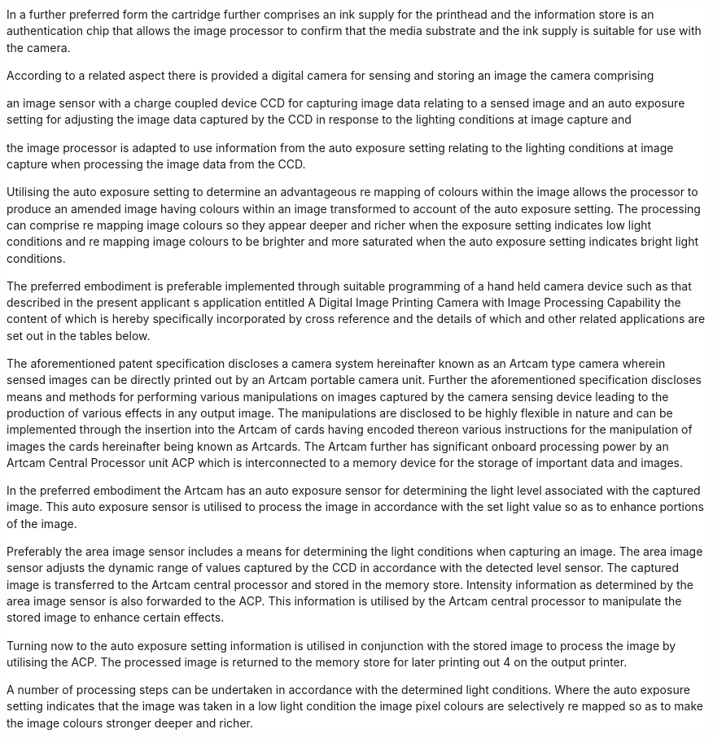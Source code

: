 In a further preferred form the cartridge further comprises an ink supply for the printhead and the information store is an authentication chip that allows the image processor to confirm that the media substrate and the ink supply is suitable for use with the camera.

According to a related aspect there is provided a digital camera for sensing and storing an image the camera comprising 

an image sensor with a charge coupled device CCD for capturing image data relating to a sensed image and an auto exposure setting for adjusting the image data captured by the CCD in response to the lighting conditions at image capture and 

the image processor is adapted to use information from the auto exposure setting relating to the lighting conditions at image capture when processing the image data from the CCD.

Utilising the auto exposure setting to determine an advantageous re mapping of colours within the image allows the processor to produce an amended image having colours within an image transformed to account of the auto exposure setting. The processing can comprise re mapping image colours so they appear deeper and richer when the exposure setting indicates low light conditions and re mapping image colours to be brighter and more saturated when the auto exposure setting indicates bright light conditions.

The preferred embodiment is preferable implemented through suitable programming of a hand held camera device such as that described in the present applicant s application entitled A Digital Image Printing Camera with Image Processing Capability the content of which is hereby specifically incorporated by cross reference and the details of which and other related applications are set out in the tables below.

The aforementioned patent specification discloses a camera system hereinafter known as an Artcam type camera wherein sensed images can be directly printed out by an Artcam portable camera unit. Further the aforementioned specification discloses means and methods for performing various manipulations on images captured by the camera sensing device leading to the production of various effects in any output image. The manipulations are disclosed to be highly flexible in nature and can be implemented through the insertion into the Artcam of cards having encoded thereon various instructions for the manipulation of images the cards hereinafter being known as Artcards. The Artcam further has significant onboard processing power by an Artcam Central Processor unit ACP which is interconnected to a memory device for the storage of important data and images.

In the preferred embodiment the Artcam has an auto exposure sensor for determining the light level associated with the captured image. This auto exposure sensor is utilised to process the image in accordance with the set light value so as to enhance portions of the image.

Preferably the area image sensor includes a means for determining the light conditions when capturing an image. The area image sensor adjusts the dynamic range of values captured by the CCD in accordance with the detected level sensor. The captured image is transferred to the Artcam central processor and stored in the memory store. Intensity information as determined by the area image sensor is also forwarded to the ACP. This information is utilised by the Artcam central processor to manipulate the stored image to enhance certain effects.

Turning now to the auto exposure setting information is utilised in conjunction with the stored image to process the image by utilising the ACP. The processed image is returned to the memory store for later printing out 4 on the output printer.

A number of processing steps can be undertaken in accordance with the determined light conditions. Where the auto exposure setting indicates that the image was taken in a low light condition the image pixel colours are selectively re mapped so as to make the image colours stronger deeper and richer.
